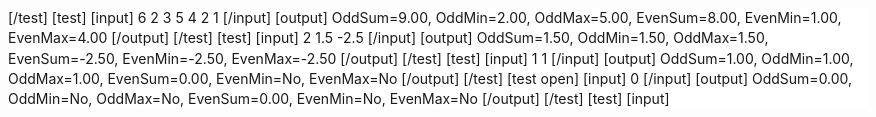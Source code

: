 [/test]
[test]
[input]
6
2
3
5
4
2
1
[/input]
[output]
OddSum=9.00,
OddMin=2.00,
OddMax=5.00,
EvenSum=8.00,
EvenMin=1.00,
EvenMax=4.00
[/output]
[/test]
[test]
[input]
2
1.5
-2.5
[/input]
[output]
OddSum=1.50,
OddMin=1.50,
OddMax=1.50,
EvenSum=-2.50,
EvenMin=-2.50,
EvenMax=-2.50
[/output]
[/test]
[test]
[input]
1
1
[/input]
[output]
OddSum=1.00,
OddMin=1.00,
OddMax=1.00,
EvenSum=0.00,
EvenMin=No,
EvenMax=No
[/output]
[/test]
[test open]
[input]
0
[/input]
[output]
OddSum=0.00,
OddMin=No,
OddMax=No,
EvenSum=0.00,
EvenMin=No,
EvenMax=No
[/output]
[/test]
[test]
[input]